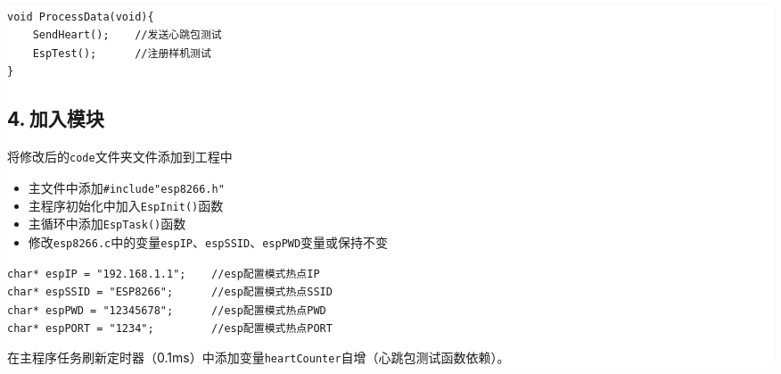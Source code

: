 ```
void ProcessData(void){
	SendHeart();	//发送心跳包测试
	EspTest();		//注册样机测试
}

```
## 4. 加入模块
将修改后的`code`文件夹文件添加到工程中
- 主文件中添加`#include"esp8266.h"`
- 主程序初始化中加入`EspInit()`函数
- 主循环中添加`EspTask()`函数
- 修改`esp8266.c`中的变量`espIP`、`espSSID`、`espPWD`变量或保持不变
```
char* espIP = "192.168.1.1";	//esp配置模式热点IP
char* espSSID = "ESP8266";		//esp配置模式热点SSID
char* espPWD = "12345678";		//esp配置模式热点PWD
char* espPORT = "1234";		    //esp配置模式热点PORT
```

在主程序任务刷新定时器（0.1ms）中添加变量`heartCounter`自增（心跳包测试函数依赖）。
